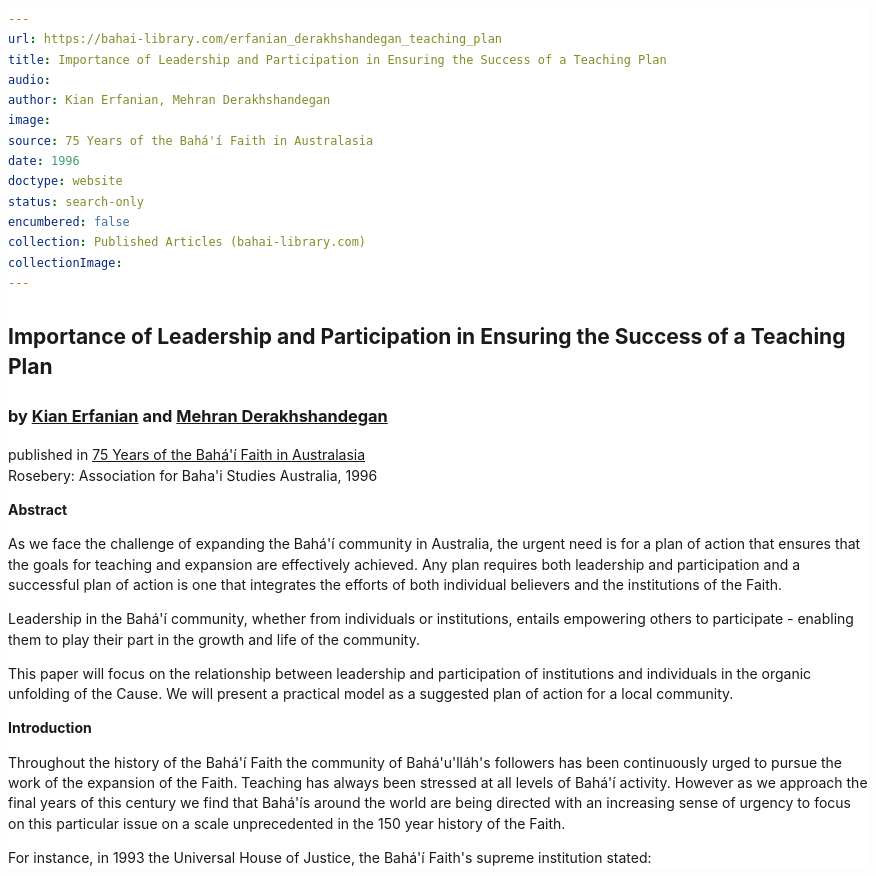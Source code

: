 ```yaml
---
url: https://bahai-library.com/erfanian_derakhshandegan_teaching_plan
title: Importance of Leadership and Participation in Ensuring the Success of a Teaching Plan
audio: 
author: Kian Erfanian, Mehran Derakhshandegan
image: 
source: 75 Years of the Bahá'í Faith in Australasia
date: 1996
doctype: website
status: search-only
encumbered: false
collection: Published Articles (bahai-library.com)
collectionImage: 
---
```



## Importance of Leadership and Participation in Ensuring the Success of a Teaching Plan

### by [Kian Erfanian](https://bahai-library.com/author/Kian+Erfanian) and [Mehran Derakhshandegan](https://bahai-library.com/author/Mehran+Derakhshandegan)

published in [75 Years of the Bahá'í Faith in Australasia](http://bahai-library.com/75_years_bahai_australasia)  
Rosebery: Association for Baha'i Studies Australia, 1996


**Abstract**

As we face the challenge of expanding the Bahá'í community in Australia, the urgent need is for a plan of action that ensures that the goals for teaching and expansion are effectively achieved. Any plan requires both leadership and participation and a successful plan of action is one that integrates the efforts of both individual believers and the institutions of the Faith.

Leadership in the Bahá'í community, whether from individuals or institutions, entails empowering others to participate - enabling them to play their part in the growth and life of the community.

This paper will focus on the relationship between leadership and participation of institutions and individuals in the organic unfolding of the Cause. We will present a practical model as a suggested plan of action for a local community.

**Introduction**

Throughout the history of the Bahá'í Faith the community of Bahá'u'lláh's followers has been continuously urged to pursue the work of the expansion of the Faith. Teaching has always been stressed at all levels of Bahá'í activity. However as we approach the final years of this century we find that Bahá'ís around the world are being directed with an increasing sense of urgency to focus on this particular issue on a scale unprecedented in the 150 year history of the Faith.

For instance, in 1993 the Universal House of Justice, the Bahá'í Faith's supreme institution stated:
